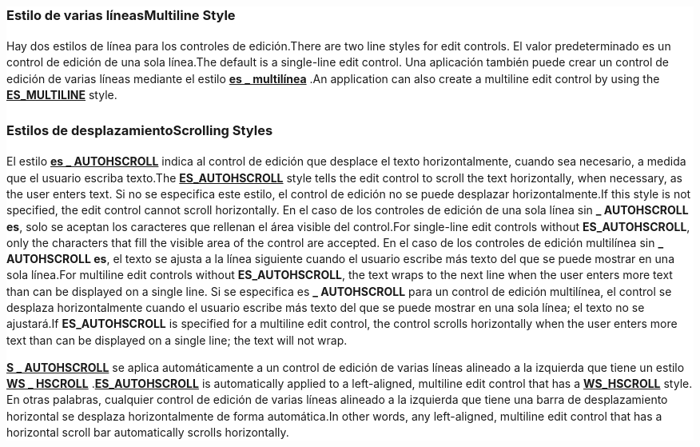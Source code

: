 ### <a name="multiline-style"></a><span data-ttu-id="7ad0d-145">Estilo de varias líneas</span><span class="sxs-lookup"><span data-stu-id="7ad0d-145">Multiline Style</span></span>

<span data-ttu-id="7ad0d-146">Hay dos estilos de línea para los controles de edición.</span><span class="sxs-lookup"><span data-stu-id="7ad0d-146">There are two line styles for edit controls.</span></span> <span data-ttu-id="7ad0d-147">El valor predeterminado es un control de edición de una sola línea.</span><span class="sxs-lookup"><span data-stu-id="7ad0d-147">The default is a single-line edit control.</span></span> <span data-ttu-id="7ad0d-148">Una aplicación también puede crear un control de edición de varias líneas mediante el estilo [**es \_ multilínea**](edit-control-styles.md) .</span><span class="sxs-lookup"><span data-stu-id="7ad0d-148">An application can also create a multiline edit control by using the [**ES\_MULTILINE**](edit-control-styles.md) style.</span></span>

### <a name="scrolling-styles"></a><span data-ttu-id="7ad0d-149">Estilos de desplazamiento</span><span class="sxs-lookup"><span data-stu-id="7ad0d-149">Scrolling Styles</span></span>

<span data-ttu-id="7ad0d-150">El estilo [**es \_ AUTOHSCROLL**](edit-control-styles.md) indica al control de edición que desplace el texto horizontalmente, cuando sea necesario, a medida que el usuario escriba texto.</span><span class="sxs-lookup"><span data-stu-id="7ad0d-150">The [**ES\_AUTOHSCROLL**](edit-control-styles.md) style tells the edit control to scroll the text horizontally, when necessary, as the user enters text.</span></span> <span data-ttu-id="7ad0d-151">Si no se especifica este estilo, el control de edición no se puede desplazar horizontalmente.</span><span class="sxs-lookup"><span data-stu-id="7ad0d-151">If this style is not specified, the edit control cannot scroll horizontally.</span></span> <span data-ttu-id="7ad0d-152">En el caso de los controles de edición de una sola línea sin **\_ AUTOHSCROLL es**, solo se aceptan los caracteres que rellenan el área visible del control.</span><span class="sxs-lookup"><span data-stu-id="7ad0d-152">For single-line edit controls without **ES\_AUTOHSCROLL**, only the characters that fill the visible area of the control are accepted.</span></span> <span data-ttu-id="7ad0d-153">En el caso de los controles de edición multilínea sin **\_ AUTOHSCROLL es**, el texto se ajusta a la línea siguiente cuando el usuario escribe más texto del que se puede mostrar en una sola línea.</span><span class="sxs-lookup"><span data-stu-id="7ad0d-153">For multiline edit controls without **ES\_AUTOHSCROLL**, the text wraps to the next line when the user enters more text than can be displayed on a single line.</span></span> <span data-ttu-id="7ad0d-154">Si se especifica es **\_ AUTOHSCROLL** para un control de edición multilínea, el control se desplaza horizontalmente cuando el usuario escribe más texto del que se puede mostrar en una sola línea; el texto no se ajustará.</span><span class="sxs-lookup"><span data-stu-id="7ad0d-154">If **ES\_AUTOHSCROLL** is specified for a multiline edit control, the control scrolls horizontally when the user enters more text than can be displayed on a single line; the text will not wrap.</span></span>

<span data-ttu-id="7ad0d-155">[**S \_ AUTOHSCROLL**](edit-control-styles.md) se aplica automáticamente a un control de edición de varias líneas alineado a la izquierda que tiene un estilo [**WS \_ HSCROLL**](/windows/desktop/winmsg/window-styles) .</span><span class="sxs-lookup"><span data-stu-id="7ad0d-155">[**ES\_AUTOHSCROLL**](edit-control-styles.md) is automatically applied to a left-aligned, multiline edit control that has a [**WS\_HSCROLL**](/windows/desktop/winmsg/window-styles) style.</span></span> <span data-ttu-id="7ad0d-156">En otras palabras, cualquier control de edición de varias líneas alineado a la izquierda que tiene una barra de desplazamiento horizontal se desplaza horizontalmente de forma automática.</span><span class="sxs-lookup"><span data-stu-id="7ad0d-156">In other words, any left-aligned, multiline edit control that has a horizontal scroll bar automatically scrolls horizontally.</span></span>
